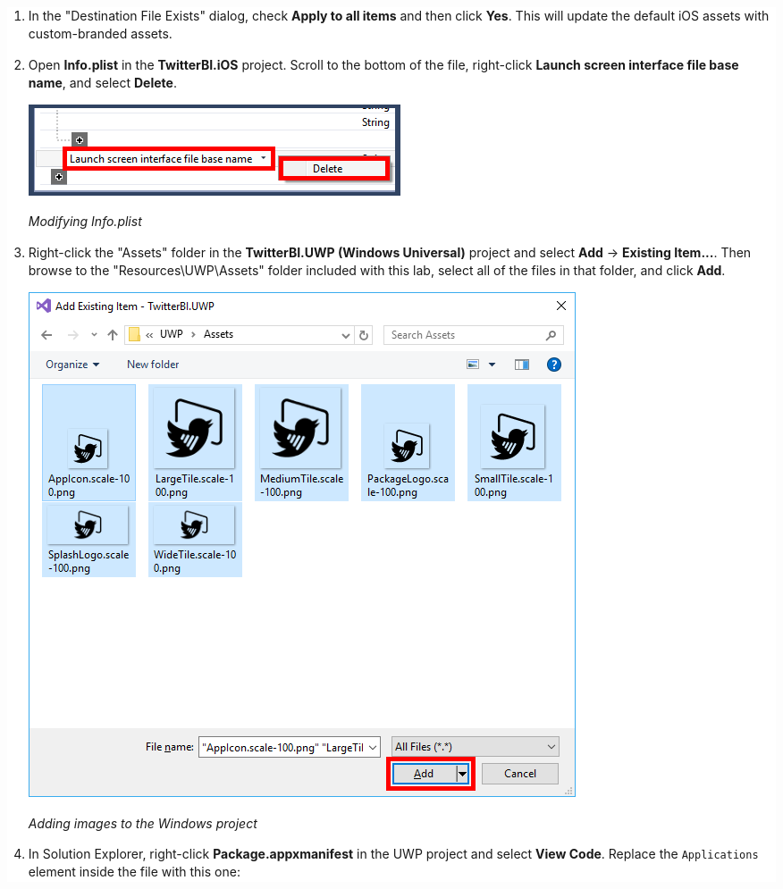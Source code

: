 1. In the "Destination File Exists" dialog, check **Apply to all items** and then click **Yes**. This will update the default iOS assets with custom-branded assets.

1. Open **Info.plist** in the **TwitterBI.iOS** project. Scroll to the bottom of the file, right-click **Launch screen interface file base name**, and select **Delete**. 

    ![Modifying Info.plist](Images/vs-delete-plist-entry.png)

    _Modifying Info.plist_

1. Right-click the "Assets" folder in the **TwitterBI.UWP (Windows Universal)** project and select **Add** -> **Existing Item...**. Then browse to the "Resources\UWP\Assets" folder included with this lab, select all of the files in that folder, and click **Add**.
 
    ![Adding images to the Windows project](Images/fe-add-uwp-assets.png)

    _Adding images to the Windows project_

1. In Solution Explorer, right-click **Package.appxmanifest** in the UWP project and select **View Code**. Replace the ```Applications``` element inside the file with this one:
